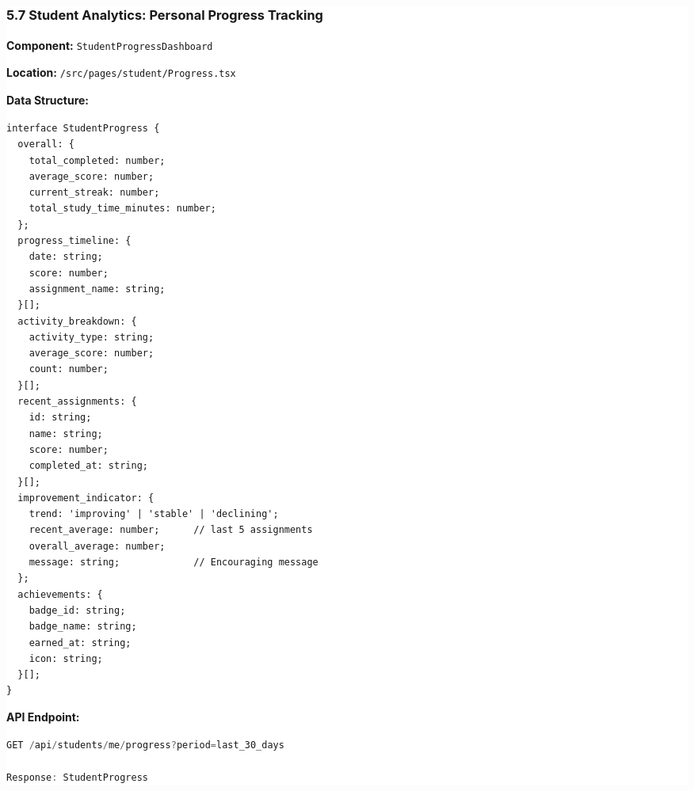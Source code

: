 
### 5.7 Student Analytics: Personal Progress Tracking

**Component:** `StudentProgressDashboard`

**Location:** `/src/pages/student/Progress.tsx`

**Data Structure:**

```tsx
interface StudentProgress {
  overall: {
    total_completed: number;
    average_score: number;
    current_streak: number;
    total_study_time_minutes: number;
  };
  progress_timeline: {
    date: string;
    score: number;
    assignment_name: string;
  }[];
  activity_breakdown: {
    activity_type: string;
    average_score: number;
    count: number;
  }[];
  recent_assignments: {
    id: string;
    name: string;
    score: number;
    completed_at: string;
  }[];
  improvement_indicator: {
    trend: 'improving' | 'stable' | 'declining';
    recent_average: number;      // last 5 assignments
    overall_average: number;
    message: string;             // Encouraging message
  };
  achievements: {
    badge_id: string;
    badge_name: string;
    earned_at: string;
    icon: string;
  }[];
}
```

**API Endpoint:**

```typescript
GET /api/students/me/progress?period=last_30_days

Response: StudentProgress
```

